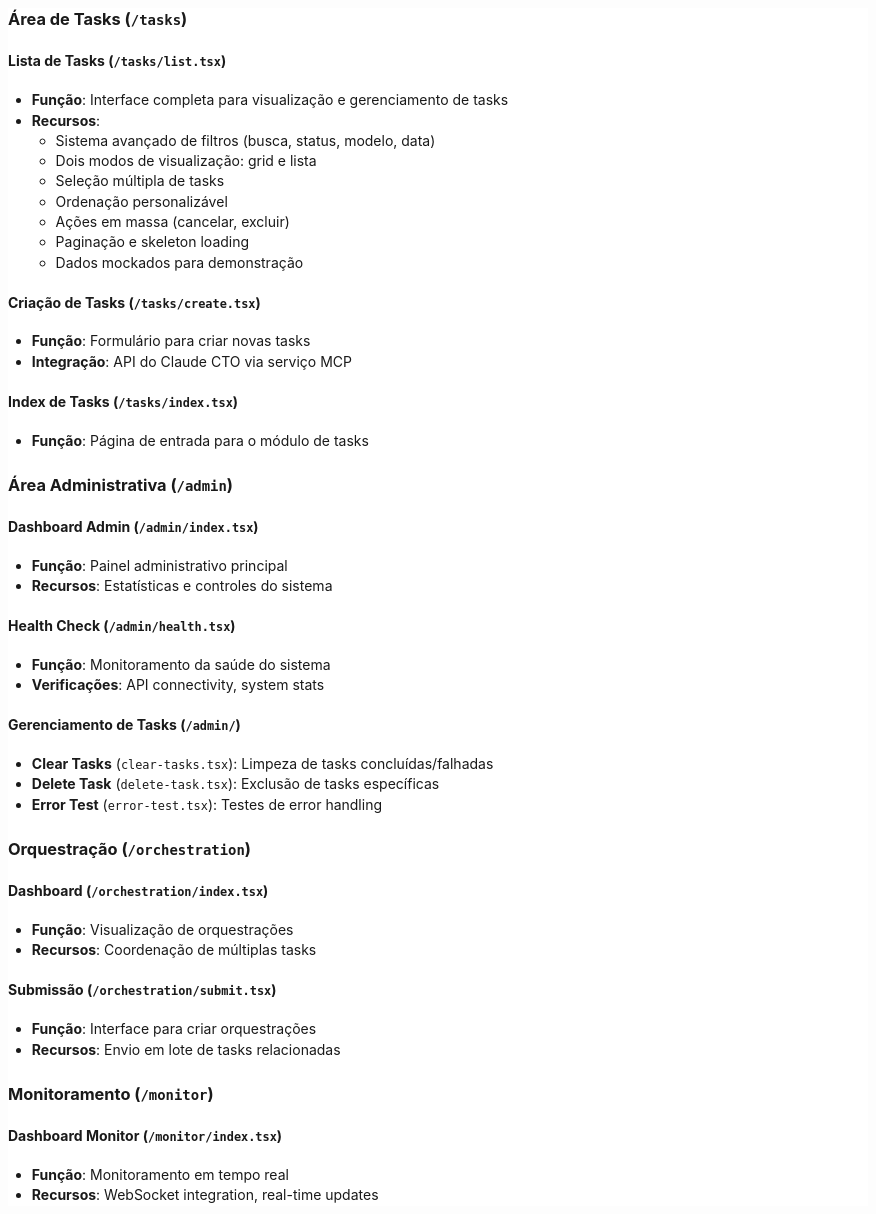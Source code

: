 ### Área de Tasks (`/tasks`)

#### Lista de Tasks (`/tasks/list.tsx`)
- **Função**: Interface completa para visualização e gerenciamento de tasks
- **Recursos**:
  - Sistema avançado de filtros (busca, status, modelo, data)
  - Dois modos de visualização: grid e lista
  - Seleção múltipla de tasks
  - Ordenação personalizável
  - Ações em massa (cancelar, excluir)
  - Paginação e skeleton loading
  - Dados mockados para demonstração

#### Criação de Tasks (`/tasks/create.tsx`)
- **Função**: Formulário para criar novas tasks
- **Integração**: API do Claude CTO via serviço MCP

#### Index de Tasks (`/tasks/index.tsx`)
- **Função**: Página de entrada para o módulo de tasks

### Área Administrativa (`/admin`)

#### Dashboard Admin (`/admin/index.tsx`)
- **Função**: Painel administrativo principal
- **Recursos**: Estatísticas e controles do sistema

#### Health Check (`/admin/health.tsx`)
- **Função**: Monitoramento da saúde do sistema
- **Verificações**: API connectivity, system stats

#### Gerenciamento de Tasks (`/admin/`)
- **Clear Tasks** (`clear-tasks.tsx`): Limpeza de tasks concluídas/falhadas
- **Delete Task** (`delete-task.tsx`): Exclusão de tasks específicas
- **Error Test** (`error-test.tsx`): Testes de error handling

### Orquestração (`/orchestration`)

#### Dashboard (`/orchestration/index.tsx`)
- **Função**: Visualização de orquestrações
- **Recursos**: Coordenação de múltiplas tasks

#### Submissão (`/orchestration/submit.tsx`)
- **Função**: Interface para criar orquestrações
- **Recursos**: Envio em lote de tasks relacionadas

### Monitoramento (`/monitor`)

#### Dashboard Monitor (`/monitor/index.tsx`)
- **Função**: Monitoramento em tempo real
- **Recursos**: WebSocket integration, real-time updates
